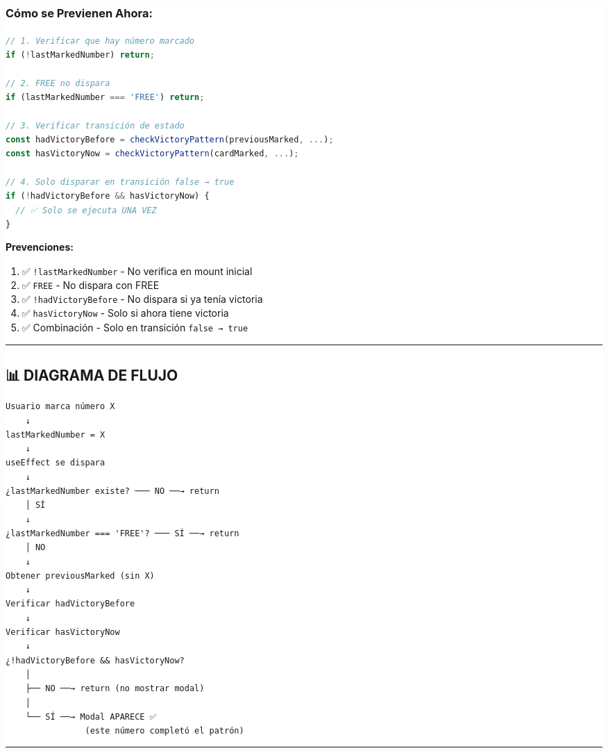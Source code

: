 
### **Cómo se Previenen Ahora:**

```javascript
// 1. Verificar que hay número marcado
if (!lastMarkedNumber) return;

// 2. FREE no dispara
if (lastMarkedNumber === 'FREE') return;

// 3. Verificar transición de estado
const hadVictoryBefore = checkVictoryPattern(previousMarked, ...);
const hasVictoryNow = checkVictoryPattern(cardMarked, ...);

// 4. Solo disparar en transición false → true
if (!hadVictoryBefore && hasVictoryNow) {
  // ✅ Solo se ejecuta UNA VEZ
}
```

**Prevenciones:**
1. ✅ `!lastMarkedNumber` - No verifica en mount inicial
2. ✅ `FREE` - No dispara con FREE
3. ✅ `!hadVictoryBefore` - No dispara si ya tenía victoria
4. ✅ `hasVictoryNow` - Solo si ahora tiene victoria
5. ✅ Combinación - Solo en transición `false → true`

---

## 📊 **DIAGRAMA DE FLUJO**

```
Usuario marca número X
    ↓
lastMarkedNumber = X
    ↓
useEffect se dispara
    ↓
¿lastMarkedNumber existe? ─── NO ──→ return
    │ SÍ
    ↓
¿lastMarkedNumber === 'FREE'? ─── SÍ ──→ return
    │ NO
    ↓
Obtener previousMarked (sin X)
    ↓
Verificar hadVictoryBefore
    ↓
Verificar hasVictoryNow
    ↓
¿!hadVictoryBefore && hasVictoryNow?
    │
    ├── NO ──→ return (no mostrar modal)
    │
    └── SÍ ──→ Modal APARECE ✅
                (este número completó el patrón)
```

---